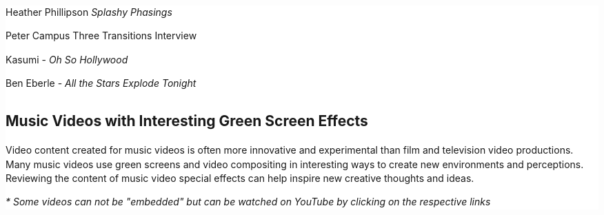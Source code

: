 <div class="video-card">

Heather Phillipson _Splashy Phasings_

<div class="iframe-16-9-container"><iframe class="vimeoIframe" src="https://player.vimeo.com/video/73709932?h=d47e36752c" width="640" height="360" frameborder="0" allow="accelerometer; autoplay; clipboard-write; encrypted-media; gyroscope; picture-in-picture; web-share" referrerpolicy="strict-origin-when-cross-origin" allowfullscreen></iframe>
</div>
</div>

<div class="video-card">

Peter Campus Three Transitions Interview

<div class="iframe-16-9-container"><iframe class="youTubeIframe" width="560" height="315" src="https://www.youtube.com/embed/aVozAnBiZrg?si=GQBNKv0nyxBwbbI-" title="YouTube video player" frameborder="0" allow="accelerometer; autoplay; clipboard-write; encrypted-media; gyroscope; picture-in-picture; web-share" referrerpolicy="strict-origin-when-cross-origin" allowfullscreen></iframe>
</div>
</div>

<div class="video-card">

Kasumi - _Oh So Hollywood_

<div class="iframe-16-9-container"><iframe class="vimeoIframe" title="vimeo-player" src="https://player.vimeo.com/video/166126634?h=ce0e66ed39" width="640" height="360" frameborder="0"    allowfullscreen></iframe>
</div>
</div>

<div class="video-card">

Ben Eberle - _All the Stars Explode Tonight_

<div class="iframe-16-9-container"><iframe class="youTubeIframe" width="560" height="315" src="https://www.youtube.com/embed/0gfyzt9o9gw?si=Cpb7d0prafYYNIJz" title="YouTube video player" frameborder="0" allow="accelerometer; autoplay; clipboard-write; encrypted-media; gyroscope; picture-in-picture; web-share" referrerpolicy="strict-origin-when-cross-origin" allowfullscreen></iframe>
</div>
</div>

</div>

## Music Videos with Interesting Green Screen Effects

Video content created for music videos is often more innovative and experimental than film and television video productions. Many music videos use green screens and video compositing in interesting ways to create new environments and perceptions. Reviewing the content of music video special effects can help inspire new creative thoughts and ideas.

_\* Some videos can not be "embedded" but can be watched on YouTube by clicking on the respective links_

<div class="video-grid">

<div class="video-card">
